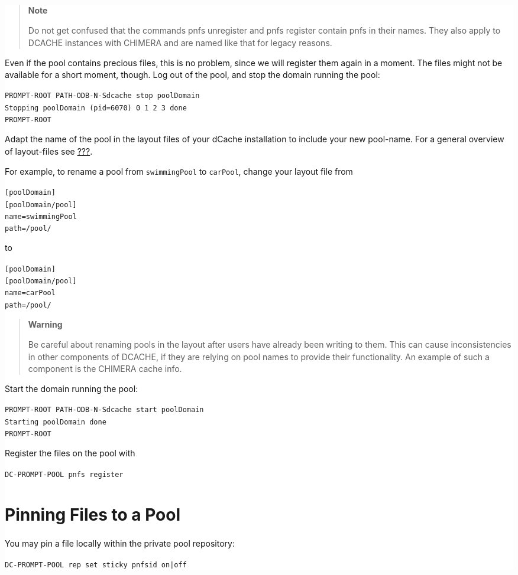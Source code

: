 > **Note**
>
> Do not get confused that the commands
> pnfs unregister
> and
> pnfs register
> contain
> pnfs
> in their names. They also apply to DCACHE instances with CHIMERA and are named like that for legacy reasons.

Even if the pool contains precious files, this is no problem, since we will register them again in a moment. The files might not be available for a short moment, though. Log out of the pool, and stop the domain running the pool:

    PROMPT-ROOT PATH-ODB-N-Sdcache stop poolDomain
    Stopping poolDomain (pid=6070) 0 1 2 3 done
    PROMPT-ROOT

Adapt the name of the pool in the layout files of your dCache installation to include your new pool-name. For a general overview of layout-files see [???].

For example, to rename a pool from `swimmingPool` to `carPool`, change your layout file from

    [poolDomain]
    [poolDomain/pool]
    name=swimmingPool
    path=/pool/

to

    [poolDomain]
    [poolDomain/pool]
    name=carPool
    path=/pool/

> **Warning**
>
> Be careful about renaming pools in the layout after users have already been writing to them. This can cause inconsistencies in other components of DCACHE, if they are relying on pool names to provide their functionality. An example of such a component is the CHIMERA cache info.

Start the domain running the pool:

    PROMPT-ROOT PATH-ODB-N-Sdcache start poolDomain
    Starting poolDomain done
    PROMPT-ROOT

Register the files on the pool with

    DC-PROMPT-POOL pnfs register

Pinning Files to a Pool
=======================

You may pin a file locally within the private pool repository:

    DC-PROMPT-POOL rep set sticky pnfsid on|off


  [admin interface]: #intouch-admin
  [???]: #in-install-layout